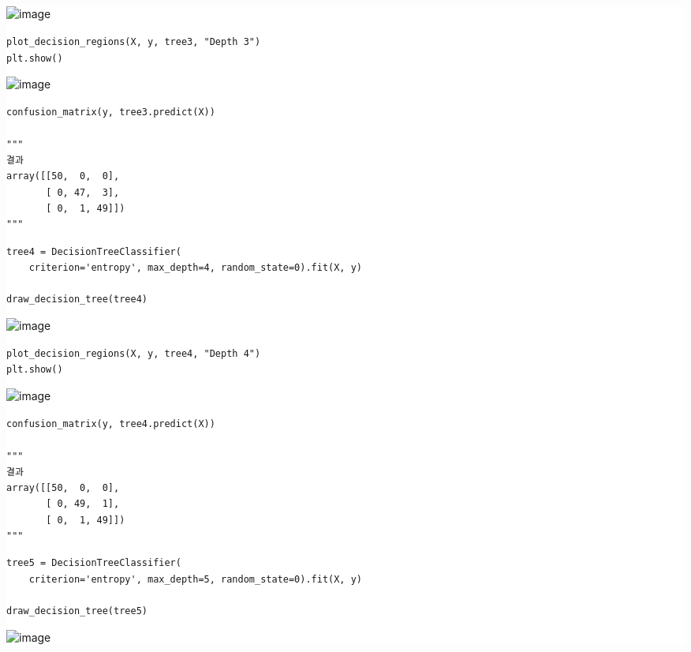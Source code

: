 <img width="431" alt="image" src="https://github.com/user-attachments/assets/499126f5-f13f-46e4-bfc9-327b7a5eec7a">

```
plot_decision_regions(X, y, tree3, "Depth 3")
plt.show()
```

<img width="437" alt="image" src="https://github.com/user-attachments/assets/cfba4735-cf8b-45f2-845c-f78c31f6fca7">

```
confusion_matrix(y, tree3.predict(X))

"""
결과
array([[50,  0,  0],
       [ 0, 47,  3],
       [ 0,  1, 49]])
"""
```

```
tree4 = DecisionTreeClassifier(
    criterion='entropy', max_depth=4, random_state=0).fit(X, y)

draw_decision_tree(tree4)
```

<img width="440" alt="image" src="https://github.com/user-attachments/assets/ddeb270b-a762-42ed-93ec-74bbde81768d">

```
plot_decision_regions(X, y, tree4, "Depth 4")
plt.show()
```

<img width="435" alt="image" src="https://github.com/user-attachments/assets/552203fc-9507-47da-b463-ee00401a8207">

```
confusion_matrix(y, tree4.predict(X))

"""
결과
array([[50,  0,  0],
       [ 0, 49,  1],
       [ 0,  1, 49]])
"""
```

```
tree5 = DecisionTreeClassifier(
    criterion='entropy', max_depth=5, random_state=0).fit(X, y)

draw_decision_tree(tree5)
```

<img width="435" alt="image" src="https://github.com/user-attachments/assets/73b14e8a-14ac-49f9-a3b0-6a0be45f0b54">
